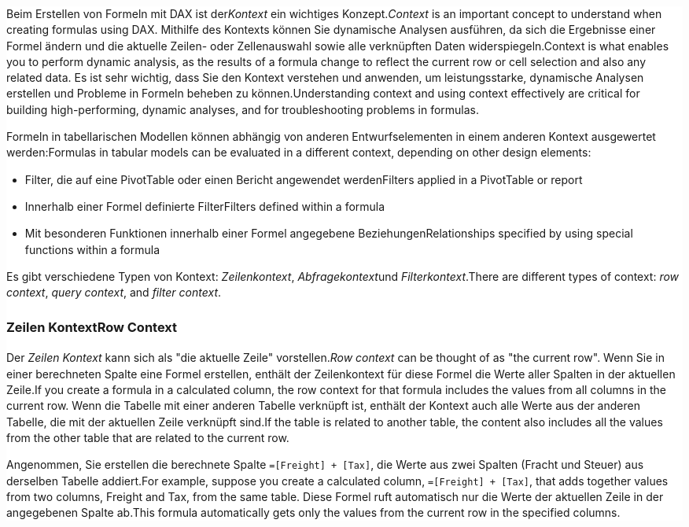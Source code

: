  <span data-ttu-id="739a0-355">Beim Erstellen von Formeln mit DAX ist der*Kontext* ein wichtiges Konzept.</span><span class="sxs-lookup"><span data-stu-id="739a0-355">*Context* is an important concept to understand when creating formulas using DAX.</span></span> <span data-ttu-id="739a0-356">Mithilfe des Kontexts können Sie dynamische Analysen ausführen, da sich die Ergebnisse einer Formel ändern und die aktuelle Zeilen- oder Zellenauswahl sowie alle verknüpften Daten widerspiegeln.</span><span class="sxs-lookup"><span data-stu-id="739a0-356">Context is what enables you to perform dynamic analysis, as the results of a formula change to reflect the current row or cell selection and also any related data.</span></span> <span data-ttu-id="739a0-357">Es ist sehr wichtig, dass Sie den Kontext verstehen und anwenden, um leistungsstarke, dynamische Analysen erstellen und Probleme in Formeln beheben zu können.</span><span class="sxs-lookup"><span data-stu-id="739a0-357">Understanding context and using context effectively are critical for building high-performing, dynamic analyses, and for troubleshooting problems in formulas.</span></span>  
  
 <span data-ttu-id="739a0-358">Formeln in tabellarischen Modellen können abhängig von anderen Entwurfselementen in einem anderen Kontext ausgewertet werden:</span><span class="sxs-lookup"><span data-stu-id="739a0-358">Formulas in tabular models can be evaluated in a different context, depending on other design elements:</span></span>  
  
-   <span data-ttu-id="739a0-359">Filter, die auf eine PivotTable oder einen Bericht angewendet werden</span><span class="sxs-lookup"><span data-stu-id="739a0-359">Filters applied in a PivotTable or report</span></span>  
  
-   <span data-ttu-id="739a0-360">Innerhalb einer Formel definierte Filter</span><span class="sxs-lookup"><span data-stu-id="739a0-360">Filters defined within a formula</span></span>  
  
-   <span data-ttu-id="739a0-361">Mit besonderen Funktionen innerhalb einer Formel angegebene Beziehungen</span><span class="sxs-lookup"><span data-stu-id="739a0-361">Relationships specified by using special functions within a formula</span></span>  
  
 <span data-ttu-id="739a0-362">Es gibt verschiedene Typen von Kontext: *Zeilenkontext*, *Abfragekontext*und *Filterkontext*.</span><span class="sxs-lookup"><span data-stu-id="739a0-362">There are different types of context: *row context*, *query context*, and *filter context*.</span></span>  
  
###  <a name="row-context"></a><a name="bkmk_row_context"></a><span data-ttu-id="739a0-363">Zeilen Kontext</span><span class="sxs-lookup"><span data-stu-id="739a0-363">Row Context</span></span>  
 <span data-ttu-id="739a0-364">Der *Zeilen Kontext* kann sich als "die aktuelle Zeile" vorstellen.</span><span class="sxs-lookup"><span data-stu-id="739a0-364">*Row context* can be thought of as "the current row".</span></span> <span data-ttu-id="739a0-365">Wenn Sie in einer berechneten Spalte eine Formel erstellen, enthält der Zeilenkontext für diese Formel die Werte aller Spalten in der aktuellen Zeile.</span><span class="sxs-lookup"><span data-stu-id="739a0-365">If you create a formula in a calculated column, the row context for that formula includes the values from all columns in the current row.</span></span> <span data-ttu-id="739a0-366">Wenn die Tabelle mit einer anderen Tabelle verknüpft ist, enthält der Kontext auch alle Werte aus der anderen Tabelle, die mit der aktuellen Zeile verknüpft sind.</span><span class="sxs-lookup"><span data-stu-id="739a0-366">If the table is related to another table, the content also includes all the values from the other table that are related to the current row.</span></span>  
  
 <span data-ttu-id="739a0-367">Angenommen, Sie erstellen die berechnete Spalte `=[Freight] + [Tax]`, die Werte aus zwei Spalten (Fracht und Steuer) aus derselben Tabelle addiert.</span><span class="sxs-lookup"><span data-stu-id="739a0-367">For example, suppose you create a calculated column, `=[Freight] + [Tax]`, that adds together values from two columns, Freight and Tax, from the same table.</span></span> <span data-ttu-id="739a0-368">Diese Formel ruft automatisch nur die Werte der aktuellen Zeile in der angegebenen Spalte ab.</span><span class="sxs-lookup"><span data-stu-id="739a0-368">This formula automatically gets only the values from the current row in the specified columns.</span></span>  
  